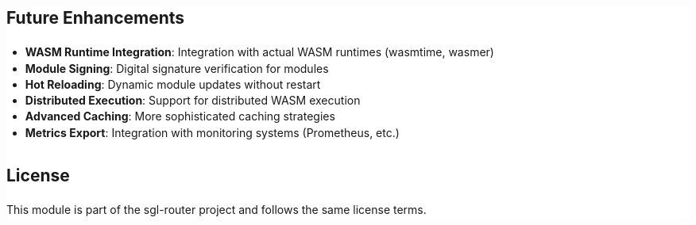 ## Future Enhancements

- **WASM Runtime Integration**: Integration with actual WASM runtimes (wasmtime, wasmer)
- **Module Signing**: Digital signature verification for modules
- **Hot Reloading**: Dynamic module updates without restart
- **Distributed Execution**: Support for distributed WASM execution
- **Advanced Caching**: More sophisticated caching strategies
- **Metrics Export**: Integration with monitoring systems (Prometheus, etc.)

## License

This module is part of the sgl-router project and follows the same license terms.
